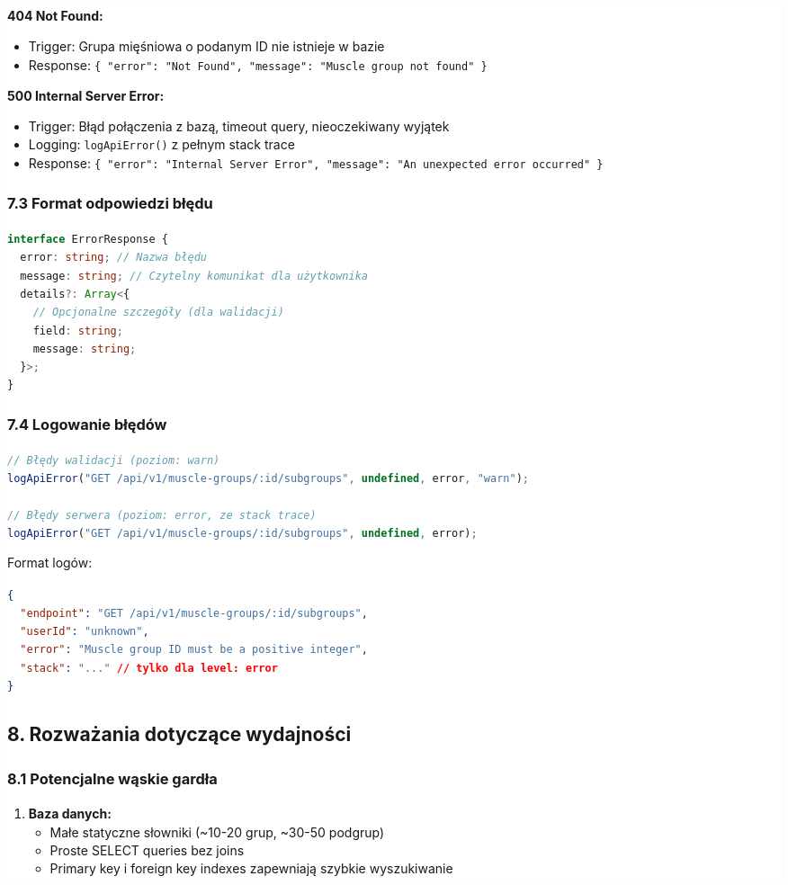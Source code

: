 **404 Not Found:**

- Trigger: Grupa mięśniowa o podanym ID nie istnieje w bazie
- Response: `{ "error": "Not Found", "message": "Muscle group not found" }`

**500 Internal Server Error:**

- Trigger: Błąd połączenia z bazą, timeout query, nieoczekiwany wyjątek
- Logging: `logApiError()` z pełnym stack trace
- Response: `{ "error": "Internal Server Error", "message": "An unexpected error occurred" }`

### 7.3 Format odpowiedzi błędu

```typescript
interface ErrorResponse {
  error: string; // Nazwa błędu
  message: string; // Czytelny komunikat dla użytkownika
  details?: Array<{
    // Opcjonalne szczegóły (dla walidacji)
    field: string;
    message: string;
  }>;
}
```

### 7.4 Logowanie błędów

```typescript
// Błędy walidacji (poziom: warn)
logApiError("GET /api/v1/muscle-groups/:id/subgroups", undefined, error, "warn");

// Błędy serwera (poziom: error, ze stack trace)
logApiError("GET /api/v1/muscle-groups/:id/subgroups", undefined, error);
```

Format logów:

```json
{
  "endpoint": "GET /api/v1/muscle-groups/:id/subgroups",
  "userId": "unknown",
  "error": "Muscle group ID must be a positive integer",
  "stack": "..." // tylko dla level: error
}
```

## 8. Rozważania dotyczące wydajności

### 8.1 Potencjalne wąskie gardła

1. **Baza danych:**
   - Małe statyczne słowniki (~10-20 grup, ~30-50 podgrup)
   - Proste SELECT queries bez joins
   - Primary key i foreign key indexes zapewniają szybkie wyszukiwanie
